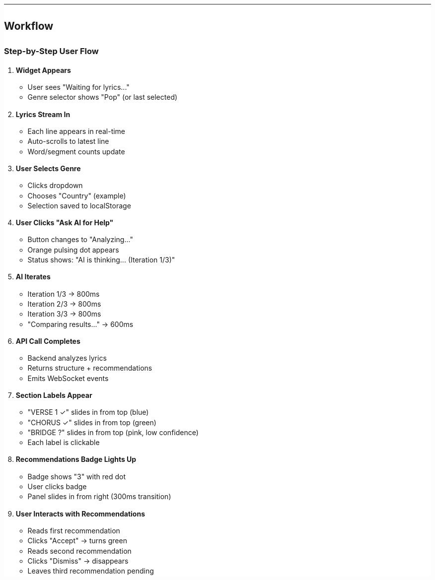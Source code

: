 
---

## Workflow

### Step-by-Step User Flow

1. **Widget Appears**
   - User sees "Waiting for lyrics..."
   - Genre selector shows "Pop" (or last selected)

2. **Lyrics Stream In**
   - Each line appears in real-time
   - Auto-scrolls to latest line
   - Word/segment counts update

3. **User Selects Genre**
   - Clicks dropdown
   - Chooses "Country" (example)
   - Selection saved to localStorage

4. **User Clicks "Ask AI for Help"**
   - Button changes to "Analyzing..."
   - Orange pulsing dot appears
   - Status shows: "AI is thinking... (Iteration 1/3)"

5. **AI Iterates**
   - Iteration 1/3 → 800ms
   - Iteration 2/3 → 800ms
   - Iteration 3/3 → 800ms
   - "Comparing results..." → 600ms

6. **API Call Completes**
   - Backend analyzes lyrics
   - Returns structure + recommendations
   - Emits WebSocket events

7. **Section Labels Appear**
   - "VERSE 1 ✓" slides in from top (blue)
   - "CHORUS ✓" slides in from top (green)
   - "BRIDGE ?" slides in from top (pink, low confidence)
   - Each label is clickable

8. **Recommendations Badge Lights Up**
   - Badge shows "3" with red dot
   - User clicks badge
   - Panel slides in from right (300ms transition)

9. **User Interacts with Recommendations**
   - Reads first recommendation
   - Clicks "Accept" → turns green
   - Reads second recommendation
   - Clicks "Dismiss" → disappears
   - Leaves third recommendation pending
